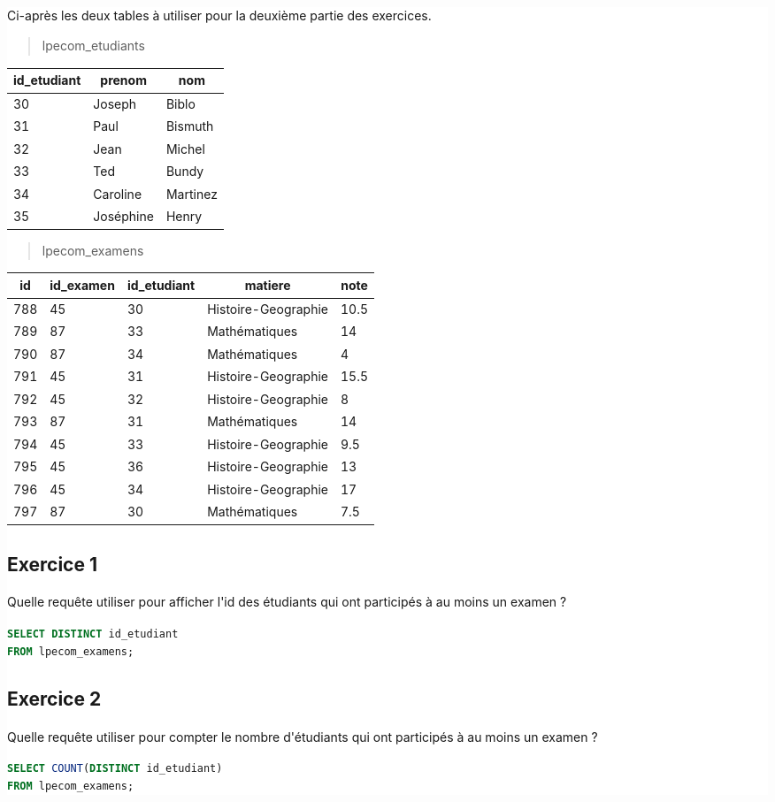 Ci-après les deux tables à utiliser pour la deuxième partie des exercices.

> lpecom_etudiants

| id_etudiant | prenom |nom
|----|----|---
| 30 | Joseph | Biblo
| 31 | Paul | Bismuth
| 32 | Jean | Michel
| 33 | Ted | Bundy
| 34 | Caroline | Martinez
| 35 | Joséphine | Henry

> lpecom_examens

| id | id_examen | id_etudiant | matiere | note
|---|---|---|---|---
| 788 | 45 | 30 | Histoire-Geographie | 10.5
| 789 | 87 | 33 | Mathématiques | 14
| 790 | 87 | 34 | Mathématiques | 4
| 791 | 45 | 31 | Histoire-Geographie | 15.5
| 792 | 45 | 32 | Histoire-Geographie | 8
| 793 | 87 | 31 | Mathématiques | 14
| 794 | 45 | 33 | Histoire-Geographie | 9.5
| 795 | 45 | 36 | Histoire-Geographie | 13
| 796 | 45 | 34 | Histoire-Geographie | 17
| 797 | 87 | 30 | Mathématiques | 7.5

## Exercice 1

Quelle requête utiliser pour afficher l'id des étudiants qui ont participés à au moins un examen ?

```sql
SELECT DISTINCT id_etudiant
FROM lpecom_examens;
```

## Exercice 2

Quelle requête utiliser pour compter le nombre d'étudiants qui ont participés à au moins un examen ?

```sql
SELECT COUNT(DISTINCT id_etudiant)
FROM lpecom_examens;
```
